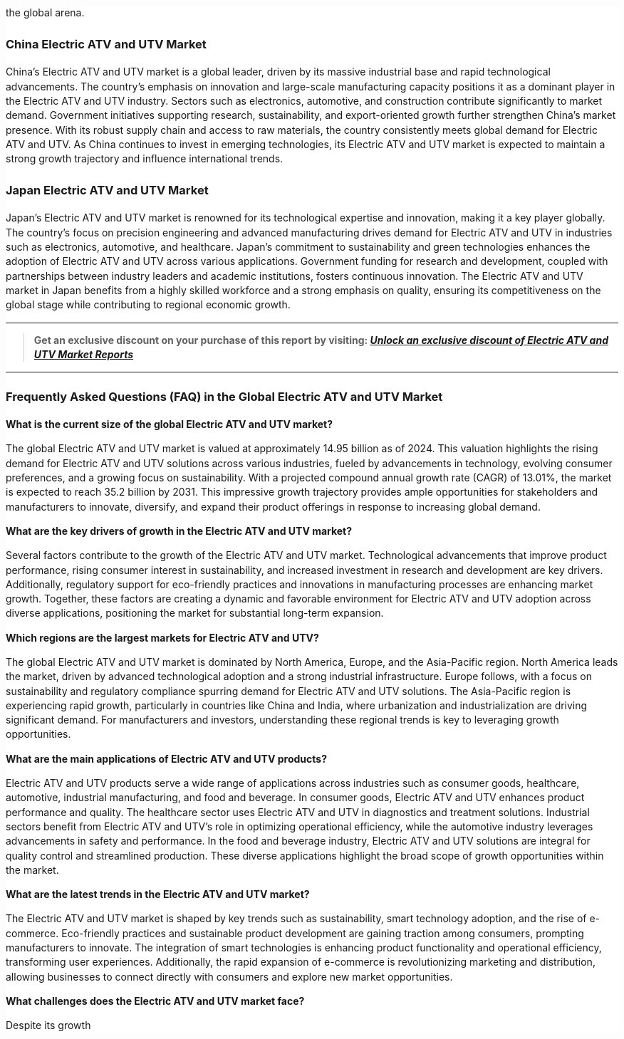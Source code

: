 the global arena.</p><h3>China Electric ATV and UTV Market</h3><p>China&rsquo;s Electric ATV and UTV market is a global leader, driven by its massive industrial base and rapid technological advancements. The country&rsquo;s emphasis on innovation and large-scale manufacturing capacity positions it as a dominant player in the Electric ATV and UTV industry. Sectors such as electronics, automotive, and construction contribute significantly to market demand. Government initiatives supporting research, sustainability, and export-oriented growth further strengthen China&rsquo;s market presence. With its robust supply chain and access to raw materials, the country consistently meets global demand for Electric ATV and UTV. As China continues to invest in emerging technologies, its Electric ATV and UTV market is expected to maintain a strong growth trajectory and influence international trends.</p><h3>Japan Electric ATV and UTV Market</h3><p>Japan&rsquo;s Electric ATV and UTV market is renowned for its technological expertise and innovation, making it a key player globally. The country&rsquo;s focus on precision engineering and advanced manufacturing drives demand for Electric ATV and UTV in industries such as electronics, automotive, and healthcare. Japan&rsquo;s commitment to sustainability and green technologies enhances the adoption of Electric ATV and UTV across various applications. Government funding for research and development, coupled with partnerships between industry leaders and academic institutions, fosters continuous innovation. The Electric ATV and UTV market in Japan benefits from a highly skilled workforce and a strong emphasis on quality, ensuring its competitiveness on the global stage while contributing to regional economic growth.</p><hr /><blockquote><p><strong>Get an exclusive discount on your purchase of this report by visiting: <em><a href="://marketresearchpulse.com/ask-for-discount/49608?utm_source=Github&amp;utm_medium=0116">Unlock an exclusive discount of Electric ATV and UTV Market Reports</a></em>&nbsp;</strong></p></blockquote><hr /><h3>Frequently Asked Questions (FAQ) in the Global Electric ATV and UTV Market</h3><p><strong>What is the current size of the global Electric ATV and UTV market?</strong></p><p>The global Electric ATV and UTV market is valued at approximately 14.95 billion as of 2024. This valuation highlights the rising demand for Electric ATV and UTV solutions across various industries, fueled by advancements in technology, evolving consumer preferences, and a growing focus on sustainability. With a projected compound annual growth rate (CAGR) of 13.01%, the market is expected to reach 35.2 billion by 2031. This impressive growth trajectory provides ample opportunities for stakeholders and manufacturers to innovate, diversify, and expand their product offerings in response to increasing global demand.</p><p><strong>What are the key drivers of growth in the Electric ATV and UTV market?</strong></p><p>Several factors contribute to the growth of the Electric ATV and UTV market. Technological advancements that improve product performance, rising consumer interest in sustainability, and increased investment in research and development are key drivers. Additionally, regulatory support for eco-friendly practices and innovations in manufacturing processes are enhancing market growth. Together, these factors are creating a dynamic and favorable environment for Electric ATV and UTV adoption across diverse applications, positioning the market for substantial long-term expansion.</p><p><strong>Which regions are the largest markets for Electric ATV and UTV?</strong></p><p>The global Electric ATV and UTV market is dominated by North America, Europe, and the Asia-Pacific region. North America leads the market, driven by advanced technological adoption and a strong industrial infrastructure. Europe follows, with a focus on sustainability and regulatory compliance spurring demand for Electric ATV and UTV solutions. The Asia-Pacific region is experiencing rapid growth, particularly in countries like China and India, where urbanization and industrialization are driving significant demand. For manufacturers and investors, understanding these regional trends is key to leveraging growth opportunities.</p><p><strong>What are the main applications of Electric ATV and UTV products?</strong></p><p>Electric ATV and UTV products serve a wide range of applications across industries such as consumer goods, healthcare, automotive, industrial manufacturing, and food and beverage. In consumer goods, Electric ATV and UTV enhances product performance and quality. The healthcare sector uses Electric ATV and UTV in diagnostics and treatment solutions. Industrial sectors benefit from Electric ATV and UTV&rsquo;s role in optimizing operational efficiency, while the automotive industry leverages advancements in safety and performance. In the food and beverage industry, Electric ATV and UTV solutions are integral for quality control and streamlined production. These diverse applications highlight the broad scope of growth opportunities within the market.</p><p><strong>What are the latest trends in the Electric ATV and UTV market?</strong></p><p>The Electric ATV and UTV market is shaped by key trends such as sustainability, smart technology adoption, and the rise of e-commerce. Eco-friendly practices and sustainable product development are gaining traction among consumers, prompting manufacturers to innovate. The integration of smart technologies is enhancing product functionality and operational efficiency, transforming user experiences. Additionally, the rapid expansion of e-commerce is revolutionizing marketing and distribution, allowing businesses to connect directly with consumers and explore new market opportunities.</p><p><strong>What challenges does the Electric ATV and UTV market face?</strong></p><p>Despite its growth